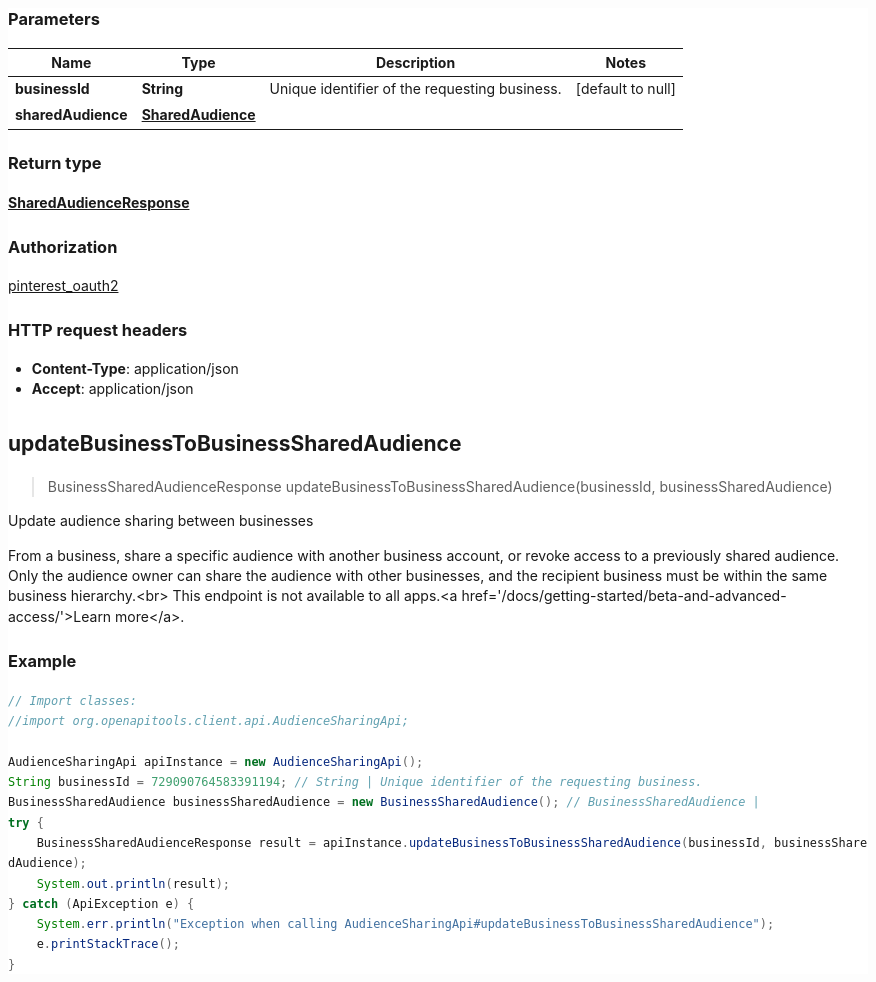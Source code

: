 ### Parameters


Name | Type | Description  | Notes
------------- | ------------- | ------------- | -------------
 **businessId** | **String**| Unique identifier of the requesting business. | [default to null]
 **sharedAudience** | [**SharedAudience**](SharedAudience.md)|  |

### Return type

[**SharedAudienceResponse**](SharedAudienceResponse.md)

### Authorization

[pinterest_oauth2](../README.md#pinterest_oauth2)

### HTTP request headers

- **Content-Type**: application/json
- **Accept**: application/json


## updateBusinessToBusinessSharedAudience

> BusinessSharedAudienceResponse updateBusinessToBusinessSharedAudience(businessId, businessSharedAudience)

Update audience sharing between businesses

From a business, share a specific audience with another business account, or revoke access to a previously shared audience. Only the audience owner can share the audience with other businesses, and the recipient business must be within the same business hierarchy.&lt;br&gt; This endpoint is not available to all apps.&lt;a href&#x3D;&#39;/docs/getting-started/beta-and-advanced-access/&#39;&gt;Learn more&lt;/a&gt;.

### Example

```java
// Import classes:
//import org.openapitools.client.api.AudienceSharingApi;

AudienceSharingApi apiInstance = new AudienceSharingApi();
String businessId = 729090764583391194; // String | Unique identifier of the requesting business.
BusinessSharedAudience businessSharedAudience = new BusinessSharedAudience(); // BusinessSharedAudience | 
try {
    BusinessSharedAudienceResponse result = apiInstance.updateBusinessToBusinessSharedAudience(businessId, businessSharedAudience);
    System.out.println(result);
} catch (ApiException e) {
    System.err.println("Exception when calling AudienceSharingApi#updateBusinessToBusinessSharedAudience");
    e.printStackTrace();
}
```

